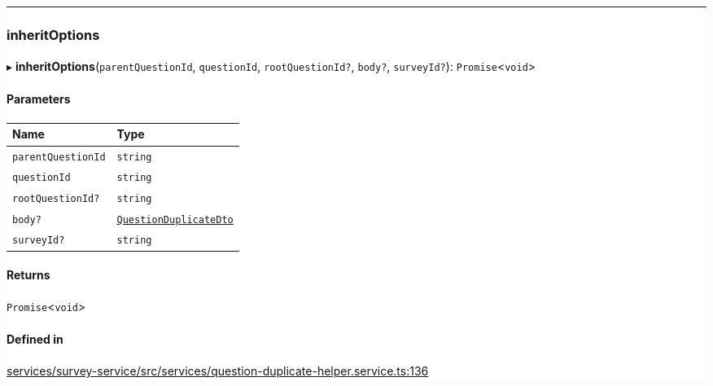 ___

### inheritOptions

▸ **inheritOptions**(`parentQuestionId`, `questionId`, `rootQuestionId?`, `body?`, `surveyId?`): `Promise`<`void`\>

#### Parameters

| Name | Type |
| :------ | :------ |
| `parentQuestionId` | `string` |
| `questionId` | `string` |
| `rootQuestionId?` | `string` |
| `body?` | [`QuestionDuplicateDto`](index.QuestionDuplicateDto.md) |
| `surveyId?` | `string` |

#### Returns

`Promise`<`void`\>

#### Defined in

[services/survey-service/src/services/question-duplicate-helper.service.ts:136](https://github.com/sourcefuse/loopback4-microservice-catalog/blob/d35fdb3f0/services/survey-service/src/services/question-duplicate-helper.service.ts#L136)

